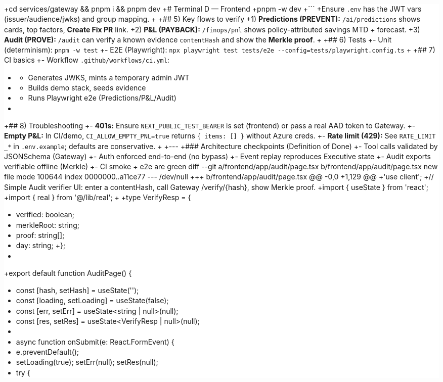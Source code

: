 +cd services/gateway && pnpm i && pnpm dev
+# Terminal D — Frontend
+pnpm -w dev
+```
+Ensure `.env` has the JWT vars (issuer/audience/jwks) and group mapping.
+
+## 5) Key flows to verify
+1) **Predictions (PREVENT):** `/ai/predictions` shows cards, top factors, **Create Fix PR** link.
+2) **P&L (PAYBACK):** `/finops/pnl` shows policy-attributed savings MTD + forecast.
+3) **Audit (PROVE):** `/audit` can verify a known evidence `contentHash` and show the **Merkle proof**.
+
+## 6) Tests
+- Unit (determinism): `pnpm -w test`
+- E2E (Playwright): `npx playwright test tests/e2e --config=tests/playwright.config.ts`
+
+## 7) CI basics
+- Workflow `.github/workflows/ci.yml`:
+  - Generates JWKS, mints a temporary admin JWT
+  - Builds demo stack, seeds evidence
+  - Runs Playwright e2e (Predictions/P&L/Audit)
+
+## 8) Troubleshooting
+- **401s:** Ensure `NEXT_PUBLIC_TEST_BEARER` is set (frontend) or pass a real AAD token to Gateway.
+- **Empty P&L:** In CI/demo, `CI_ALLOW_EMPTY_PNL=true` returns `{ items: [] }` without Azure creds.
+- **Rate limit (429):** See `RATE_LIMIT_*` in `.env.example`; defaults are conservative.
+
+---
+### Architecture checkpoints (Definition of Done)
+- Tool calls validated by JSONSchema (Gateway)
+- Auth enforced end-to-end (no bypass)
+- Event replay reproduces Executive state
+- Audit exports verifiable offline (Merkle)
+- CI smoke + e2e are green
diff --git a/frontend/app/audit/page.tsx b/frontend/app/audit/page.tsx
new file mode 100644
index 0000000..a11ce77
--- /dev/null
+++ b/frontend/app/audit/page.tsx
@@ -0,0 +1,129 @@
+'use client';
+// Simple Audit verifier UI: enter a contentHash, call Gateway /verify/{hash}, show Merkle proof.
+import { useState } from 'react';
+import { real } from '@/lib/real';
+
+type VerifyResp = {
+  verified: boolean;
+  merkleRoot: string;
+  proof: string[];
+  day: string;
+};
+
+export default function AuditPage() {
+  const [hash, setHash] = useState<string>('');
+  const [loading, setLoading] = useState(false);
+  const [err, setErr] = useState<string | null>(null);
+  const [res, setRes] = useState<VerifyResp | null>(null);
+
+  async function onSubmit(e: React.FormEvent) {
+    e.preventDefault();
+    setLoading(true); setErr(null); setRes(null);
+    try {